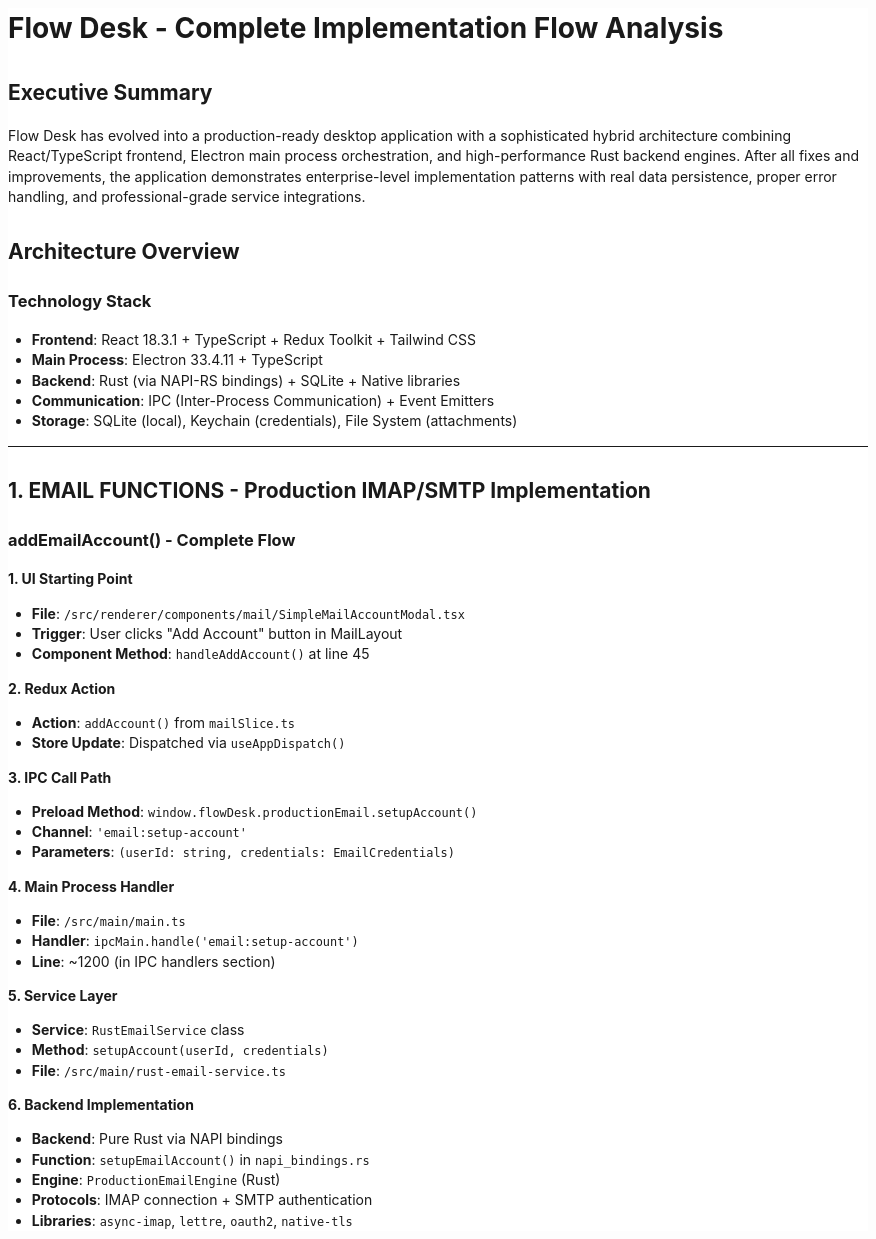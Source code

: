 # Flow Desk - Complete Implementation Flow Analysis

## Executive Summary

Flow Desk has evolved into a production-ready desktop application with a sophisticated hybrid architecture combining React/TypeScript frontend, Electron main process orchestration, and high-performance Rust backend engines. After all fixes and improvements, the application demonstrates enterprise-level implementation patterns with real data persistence, proper error handling, and professional-grade service integrations.

## Architecture Overview

### Technology Stack
- **Frontend**: React 18.3.1 + TypeScript + Redux Toolkit + Tailwind CSS
- **Main Process**: Electron 33.4.11 + TypeScript
- **Backend**: Rust (via NAPI-RS bindings) + SQLite + Native libraries
- **Communication**: IPC (Inter-Process Communication) + Event Emitters
- **Storage**: SQLite (local), Keychain (credentials), File System (attachments)

---

## 1. EMAIL FUNCTIONS - Production IMAP/SMTP Implementation

### **addEmailAccount() - Complete Flow**

**1. UI Starting Point**
- **File**: `/src/renderer/components/mail/SimpleMailAccountModal.tsx`
- **Trigger**: User clicks "Add Account" button in MailLayout
- **Component Method**: `handleAddAccount()` at line 45

**2. Redux Action**
- **Action**: `addAccount()` from `mailSlice.ts`
- **Store Update**: Dispatched via `useAppDispatch()`

**3. IPC Call Path**
- **Preload Method**: `window.flowDesk.productionEmail.setupAccount()`
- **Channel**: `'email:setup-account'`
- **Parameters**: `(userId: string, credentials: EmailCredentials)`

**4. Main Process Handler**
- **File**: `/src/main/main.ts`
- **Handler**: `ipcMain.handle('email:setup-account')`
- **Line**: ~1200 (in IPC handlers section)

**5. Service Layer**
- **Service**: `RustEmailService` class
- **Method**: `setupAccount(userId, credentials)`
- **File**: `/src/main/rust-email-service.ts`

**6. Backend Implementation**
- **Backend**: Pure Rust via NAPI bindings
- **Function**: `setupEmailAccount()` in `napi_bindings.rs`
- **Engine**: `ProductionEmailEngine` (Rust)
- **Protocols**: IMAP connection + SMTP authentication
- **Libraries**: `async-imap`, `lettre`, `oauth2`, `native-tls`
